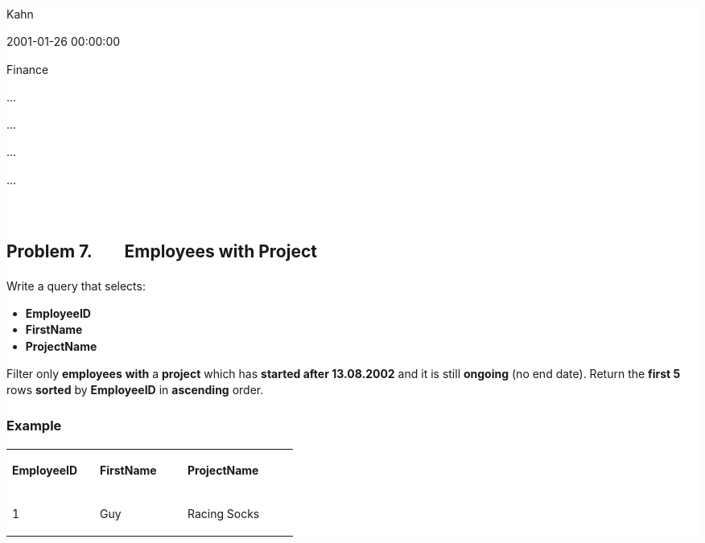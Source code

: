 <td width="82">
<p>Kahn</p>
</td>
<td width="146">
<p>2001-01-26 00:00:00</p>
</td>
<td width="92">
<p>Finance</p>
</td>
</tr>
<tr>
<td width="101">
<p>&hellip;</p>
</td>
<td width="82">
<p>&hellip;</p>
</td>
<td width="146">
<p>&hellip;</p>
</td>
<td width="92">
<p>&hellip;</p>
</td>
</tr>
</tbody>
</table>
<p>&nbsp;</p>
<h2>Problem 7.&nbsp;&nbsp;&nbsp;&nbsp;&nbsp;&nbsp;&nbsp; Employees with Project</h2>
<p>Write a query that selects:</p>
<ul>
<li><strong>EmployeeID</strong></li>
<li><strong>FirstName</strong></li>
<li><strong>ProjectName</strong></li>
</ul>
<p>Filter only <strong>employees</strong> <strong>with</strong> a <strong>project</strong> which has <strong>started after 13.08.2002</strong> and it is still <strong>ongoing</strong> (no end date). Return the <strong>first 5</strong> rows <strong>sorted</strong> by <strong>EmployeeID</strong> in <strong>ascending</strong> order.</p>
<h3>Example</h3>
<table>
<tbody>
<tr>
<td width="95">
<p><strong>EmployeeID</strong></p>
</td>
<td width="95">
<p><strong>FirstName</strong></p>
</td>
<td width="124">
<p><strong>ProjectName</strong></p>
</td>
</tr>
<tr>
<td width="95">
<p>1</p>
</td>
<td width="95">
<p>Guy</p>
</td>
<td width="124">
<p>Racing Socks</p>
</td>
</tr>
<tr>